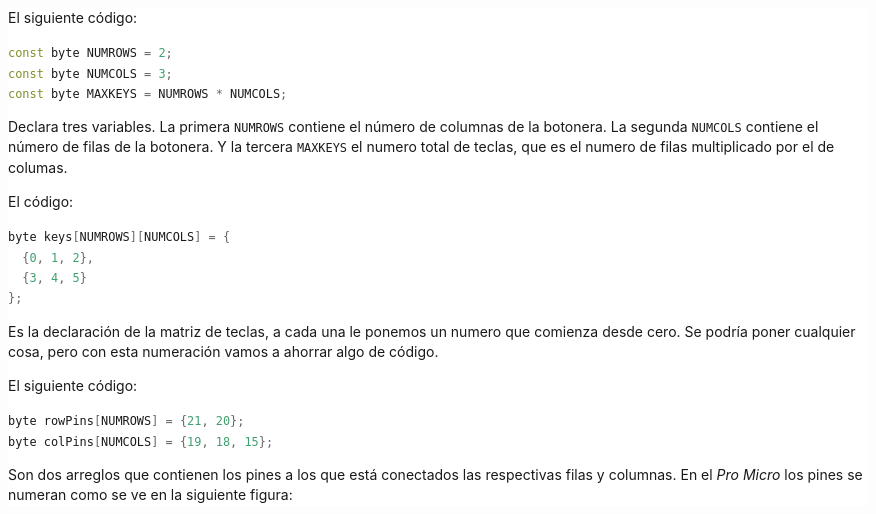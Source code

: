 El siguiente código:

```C++
const byte NUMROWS = 2;
const byte NUMCOLS = 3;
const byte MAXKEYS = NUMROWS * NUMCOLS;
```

Declara tres variables. La primera ```NUMROWS``` contiene el número de columnas
de la botonera. La segunda ```NUMCOLS``` contiene el número de filas de la
botonera. Y la tercera ```MAXKEYS``` el numero total de teclas, que es el
numero de filas multiplicado por el de columas.

El código:

```C++
byte keys[NUMROWS][NUMCOLS] = {
  {0, 1, 2},
  {3, 4, 5}
};
```

Es la declaración de la matriz de teclas, a cada una le ponemos un numero que
comienza desde cero. Se podría poner cualquier cosa, pero con esta numeración
vamos a ahorrar algo de código.

El siguiente código:

```C++
byte rowPins[NUMROWS] = {21, 20};
byte colPins[NUMCOLS] = {19, 18, 15};
```

Son dos arreglos que contienen los pines a los que está conectados las
respectivas filas y columnas. En el *Pro Micro* los pines se numeran como se
ve en la siguiente figura:
